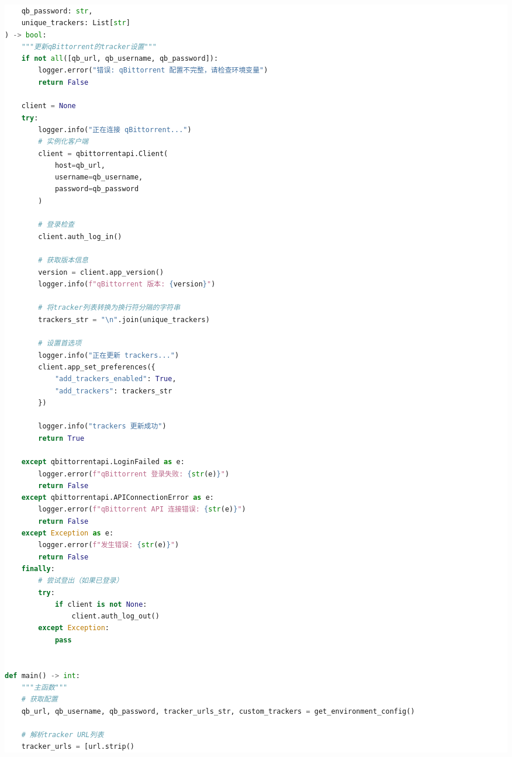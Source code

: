 ```python
    qb_password: str,
    unique_trackers: List[str]
) -> bool:
    """更新qBittorrent的tracker设置"""
    if not all([qb_url, qb_username, qb_password]):
        logger.error("错误: qBittorrent 配置不完整，请检查环境变量")
        return False

    client = None
    try:
        logger.info("正在连接 qBittorrent...")
        # 实例化客户端
        client = qbittorrentapi.Client(
            host=qb_url,
            username=qb_username,
            password=qb_password
        )

        # 登录检查
        client.auth_log_in()

        # 获取版本信息
        version = client.app_version()
        logger.info(f"qBittorrent 版本: {version}")

        # 将tracker列表转换为换行符分隔的字符串
        trackers_str = "\n".join(unique_trackers)

        # 设置首选项
        logger.info("正在更新 trackers...")
        client.app_set_preferences({
            "add_trackers_enabled": True,
            "add_trackers": trackers_str
        })

        logger.info("trackers 更新成功")
        return True

    except qbittorrentapi.LoginFailed as e:
        logger.error(f"qBittorrent 登录失败: {str(e)}")
        return False
    except qbittorrentapi.APIConnectionError as e:
        logger.error(f"qBittorrent API 连接错误: {str(e)}")
        return False
    except Exception as e:
        logger.error(f"发生错误: {str(e)}")
        return False
    finally:
        # 尝试登出（如果已登录）
        try:
            if client is not None:
                client.auth_log_out()
        except Exception:
            pass


def main() -> int:
    """主函数"""
    # 获取配置
    qb_url, qb_username, qb_password, tracker_urls_str, custom_trackers = get_environment_config()

    # 解析tracker URL列表
    tracker_urls = [url.strip()
```
